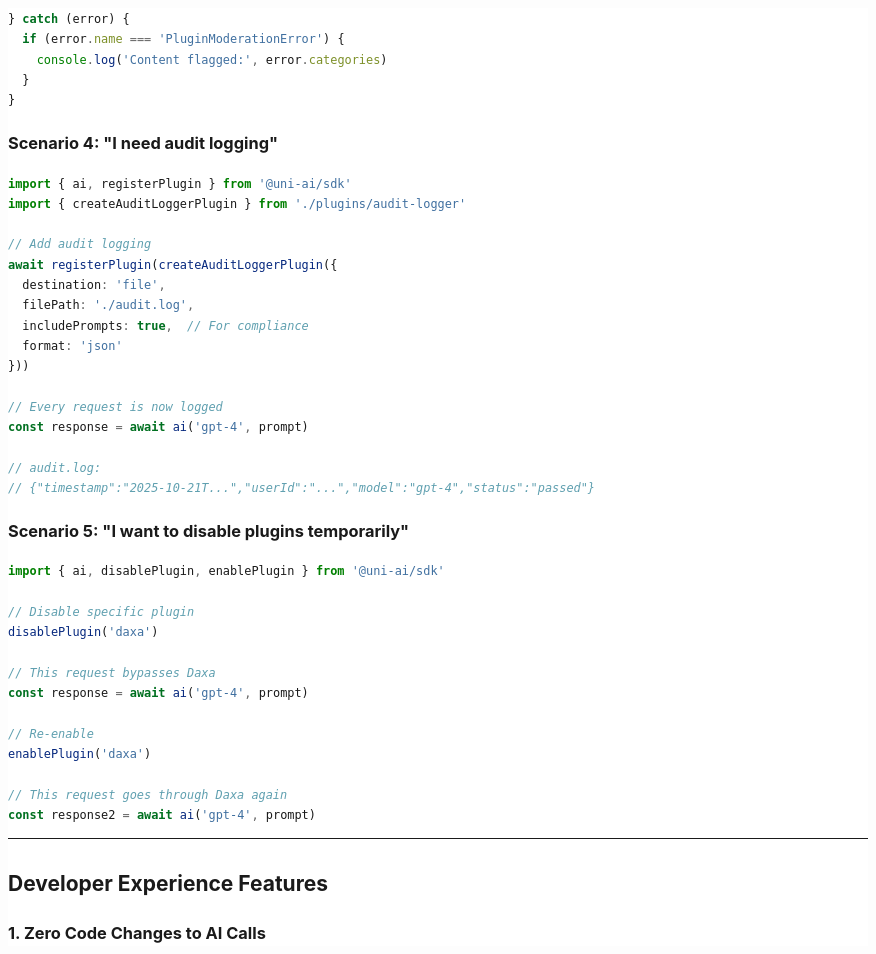 ```typescript
} catch (error) {
  if (error.name === 'PluginModerationError') {
    console.log('Content flagged:', error.categories)
  }
}
```

### Scenario 4: "I need audit logging"

```typescript
import { ai, registerPlugin } from '@uni-ai/sdk'
import { createAuditLoggerPlugin } from './plugins/audit-logger'

// Add audit logging
await registerPlugin(createAuditLoggerPlugin({
  destination: 'file',
  filePath: './audit.log',
  includePrompts: true,  // For compliance
  format: 'json'
}))

// Every request is now logged
const response = await ai('gpt-4', prompt)

// audit.log:
// {"timestamp":"2025-10-21T...","userId":"...","model":"gpt-4","status":"passed"}
```

### Scenario 5: "I want to disable plugins temporarily"

```typescript
import { ai, disablePlugin, enablePlugin } from '@uni-ai/sdk'

// Disable specific plugin
disablePlugin('daxa')

// This request bypasses Daxa
const response = await ai('gpt-4', prompt)

// Re-enable
enablePlugin('daxa')

// This request goes through Daxa again
const response2 = await ai('gpt-4', prompt)
```

---

## Developer Experience Features

### 1. Zero Code Changes to AI Calls
